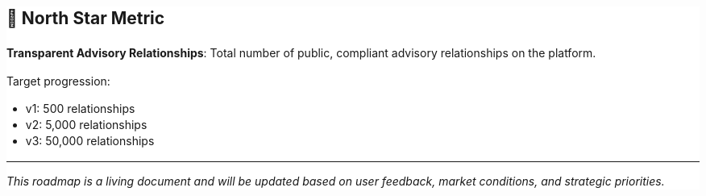 ## 🎯 North Star Metric

**Transparent Advisory Relationships**: Total number of public, compliant advisory relationships on the platform.

Target progression:

- v1: 500 relationships
- v2: 5,000 relationships
- v3: 50,000 relationships

---

_This roadmap is a living document and will be updated based on user feedback, market conditions, and strategic priorities._
